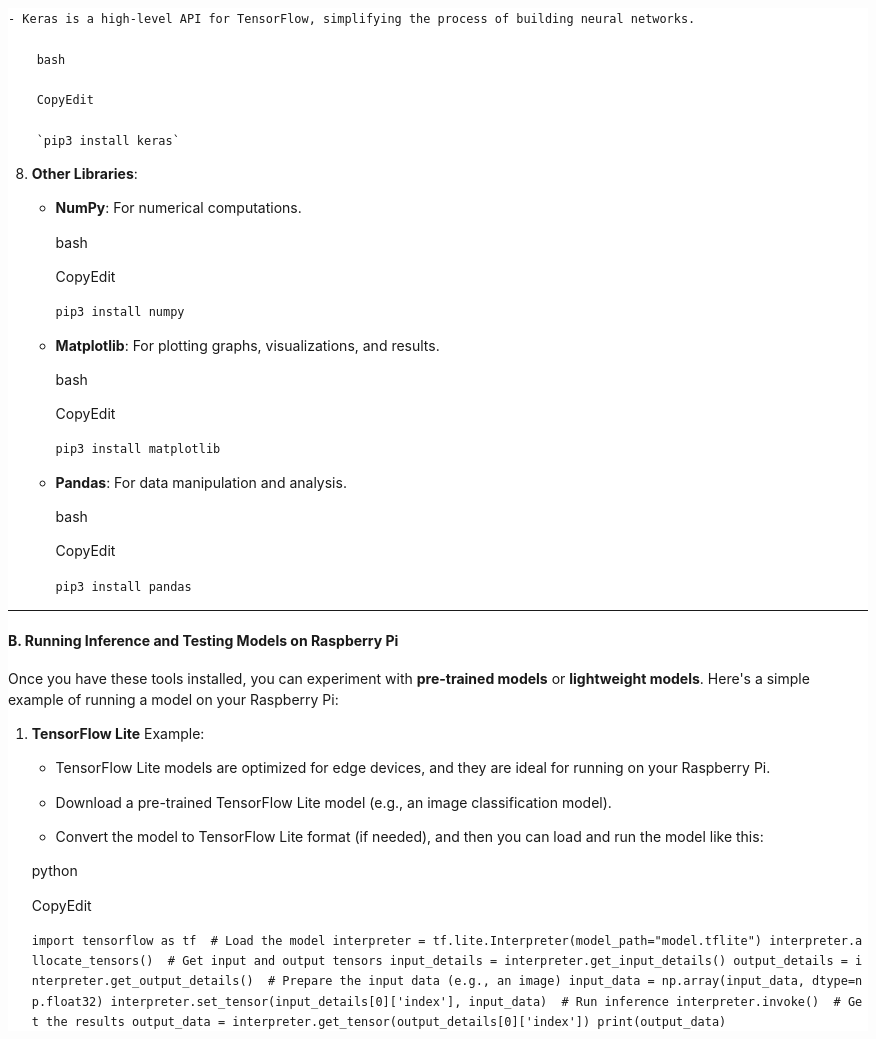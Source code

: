     - Keras is a high-level API for TensorFlow, simplifying the process of building neural networks.
        
        bash
        
        CopyEdit
        
        `pip3 install keras`
        
8. **Other Libraries**:
    
    - **NumPy**: For numerical computations.
        
        bash
        
        CopyEdit
        
        `pip3 install numpy`
        
    - **Matplotlib**: For plotting graphs, visualizations, and results.
        
        bash
        
        CopyEdit
        
        `pip3 install matplotlib`
        
    - **Pandas**: For data manipulation and analysis.
        
        bash
        
        CopyEdit
        
        `pip3 install pandas`
        

---

#### **B. Running Inference and Testing Models on Raspberry Pi**

Once you have these tools installed, you can experiment with **pre-trained models** or **lightweight models**. Here's a simple example of running a model on your Raspberry Pi:

1. **TensorFlow Lite** Example:
    
    - TensorFlow Lite models are optimized for edge devices, and they are ideal for running on your Raspberry Pi.
        
    - Download a pre-trained TensorFlow Lite model (e.g., an image classification model).
        
    - Convert the model to TensorFlow Lite format (if needed), and then you can load and run the model like this:
        
    
    python
    
    CopyEdit
    
    `import tensorflow as tf  # Load the model interpreter = tf.lite.Interpreter(model_path="model.tflite") interpreter.allocate_tensors()  # Get input and output tensors input_details = interpreter.get_input_details() output_details = interpreter.get_output_details()  # Prepare the input data (e.g., an image) input_data = np.array(input_data, dtype=np.float32) interpreter.set_tensor(input_details[0]['index'], input_data)  # Run inference interpreter.invoke()  # Get the results output_data = interpreter.get_tensor(output_details[0]['index']) print(output_data)`
    